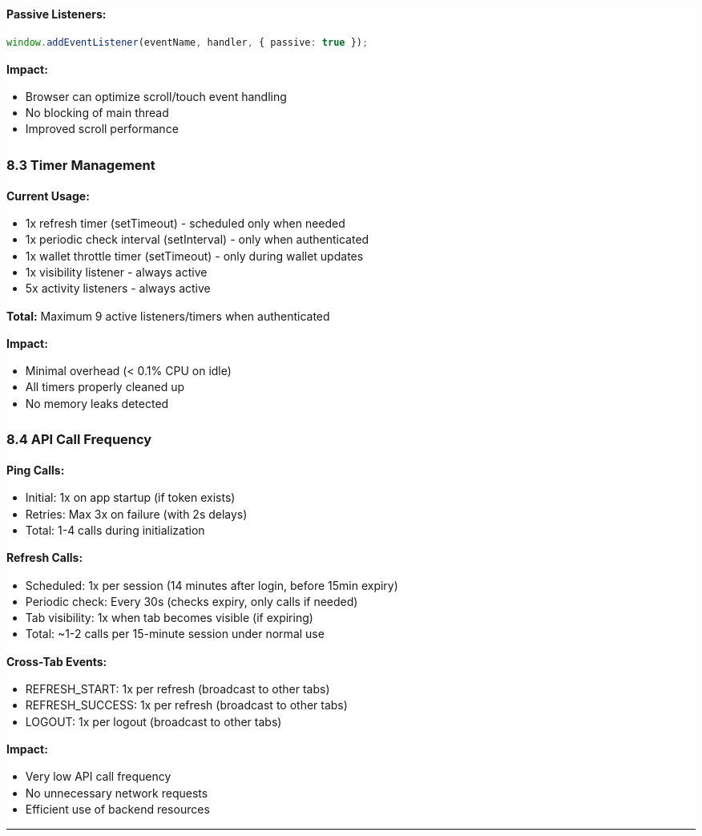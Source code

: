 **Passive Listeners:**

```typescript
window.addEventListener(eventName, handler, { passive: true });
```

**Impact:**

- Browser can optimize scroll/touch event handling
- No blocking of main thread
- Improved scroll performance

### 8.3 Timer Management

**Current Usage:**

- 1x refresh timer (setTimeout) - scheduled only when needed
- 1x periodic check interval (setInterval) - only when authenticated
- 1x wallet throttle timer (setTimeout) - only during wallet updates
- 1x visibility listener - always active
- 5x activity listeners - always active

**Total:** Maximum 9 active listeners/timers when authenticated

**Impact:**

- Minimal overhead (< 0.1% CPU on idle)
- All timers properly cleaned up
- No memory leaks detected

### 8.4 API Call Frequency

**Ping Calls:**

- Initial: 1x on app startup (if token exists)
- Retries: Max 3x on failure (with 2s delays)
- Total: 1-4 calls during initialization

**Refresh Calls:**

- Scheduled: 1x per session (14 minutes after login, before 15min expiry)
- Periodic check: Every 30s (checks expiry, only calls if needed)
- Tab visibility: 1x when tab becomes visible (if expiring)
- Total: ~1-2 calls per 15-minute session under normal use

**Cross-Tab Events:**

- REFRESH_START: 1x per refresh (broadcast to other tabs)
- REFRESH_SUCCESS: 1x per refresh (broadcast to other tabs)
- LOGOUT: 1x per logout (broadcast to other tabs)

**Impact:**

- Very low API call frequency
- No unnecessary network requests
- Efficient use of backend resources

---
